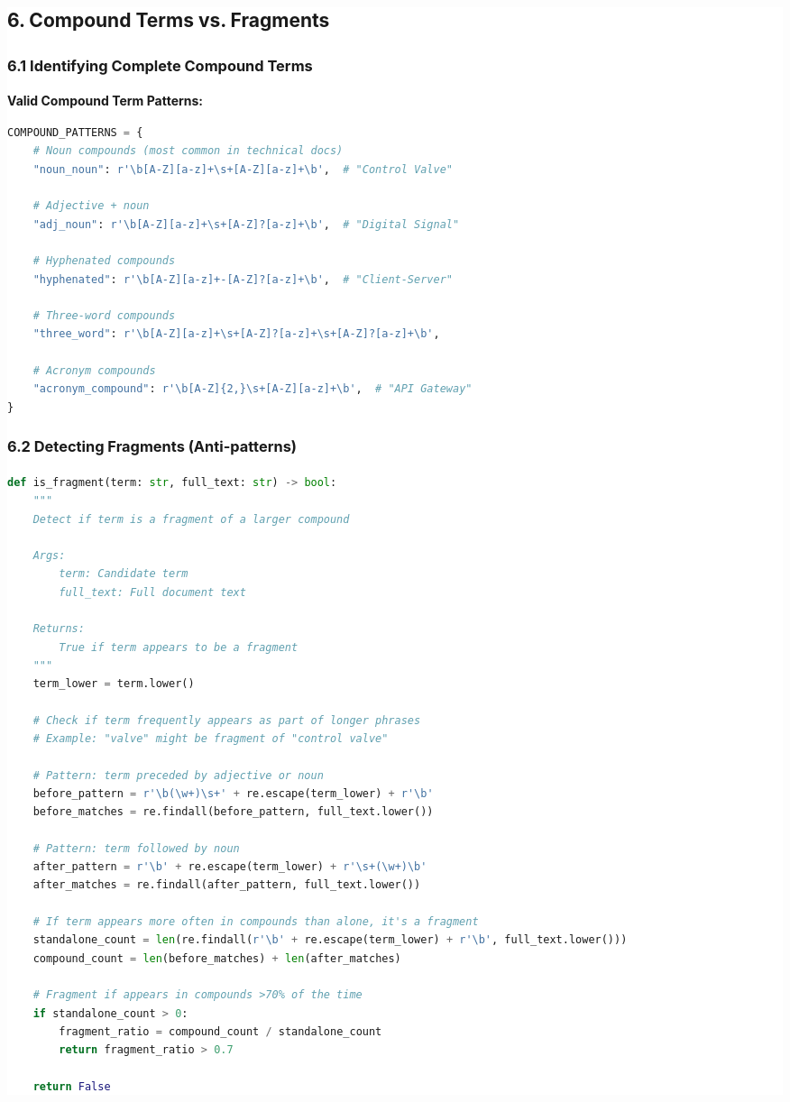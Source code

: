 
## 6. Compound Terms vs. Fragments

### 6.1 Identifying Complete Compound Terms

**Valid Compound Term Patterns:**

```python
COMPOUND_PATTERNS = {
    # Noun compounds (most common in technical docs)
    "noun_noun": r'\b[A-Z][a-z]+\s+[A-Z][a-z]+\b',  # "Control Valve"

    # Adjective + noun
    "adj_noun": r'\b[A-Z][a-z]+\s+[A-Z]?[a-z]+\b',  # "Digital Signal"

    # Hyphenated compounds
    "hyphenated": r'\b[A-Z][a-z]+-[A-Z]?[a-z]+\b',  # "Client-Server"

    # Three-word compounds
    "three_word": r'\b[A-Z][a-z]+\s+[A-Z]?[a-z]+\s+[A-Z]?[a-z]+\b',

    # Acronym compounds
    "acronym_compound": r'\b[A-Z]{2,}\s+[A-Z][a-z]+\b',  # "API Gateway"
}
```

### 6.2 Detecting Fragments (Anti-patterns)

```python
def is_fragment(term: str, full_text: str) -> bool:
    """
    Detect if term is a fragment of a larger compound

    Args:
        term: Candidate term
        full_text: Full document text

    Returns:
        True if term appears to be a fragment
    """
    term_lower = term.lower()

    # Check if term frequently appears as part of longer phrases
    # Example: "valve" might be fragment of "control valve"

    # Pattern: term preceded by adjective or noun
    before_pattern = r'\b(\w+)\s+' + re.escape(term_lower) + r'\b'
    before_matches = re.findall(before_pattern, full_text.lower())

    # Pattern: term followed by noun
    after_pattern = r'\b' + re.escape(term_lower) + r'\s+(\w+)\b'
    after_matches = re.findall(after_pattern, full_text.lower())

    # If term appears more often in compounds than alone, it's a fragment
    standalone_count = len(re.findall(r'\b' + re.escape(term_lower) + r'\b', full_text.lower()))
    compound_count = len(before_matches) + len(after_matches)

    # Fragment if appears in compounds >70% of the time
    if standalone_count > 0:
        fragment_ratio = compound_count / standalone_count
        return fragment_ratio > 0.7

    return False
```
